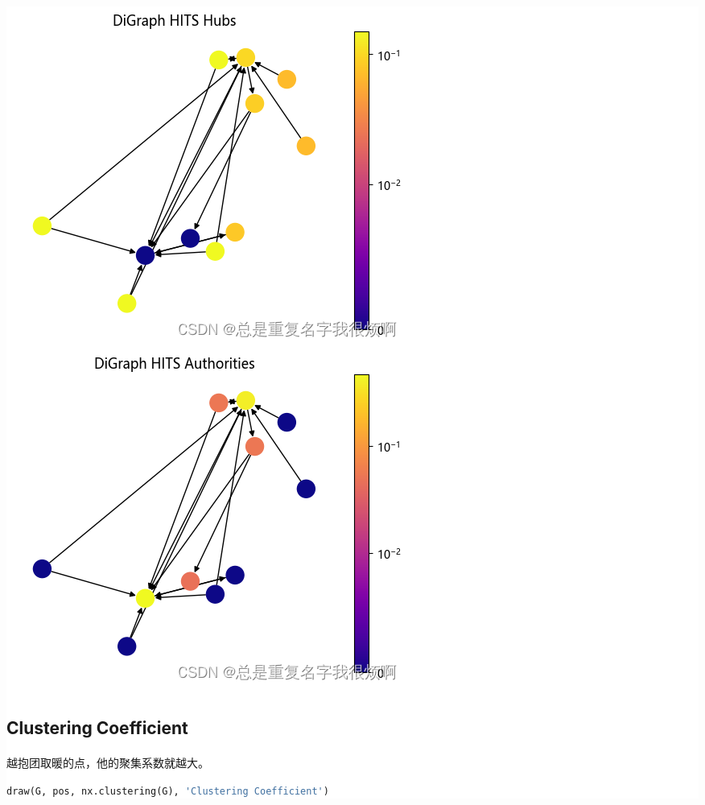 ![img_22.png](img_22.png)
![img_23.png](img_23.png)

## Clustering Coefficient
越抱团取暖的点，他的聚集系数就越大。
```python
draw(G, pos, nx.clustering(G), 'Clustering Coefficient')
```